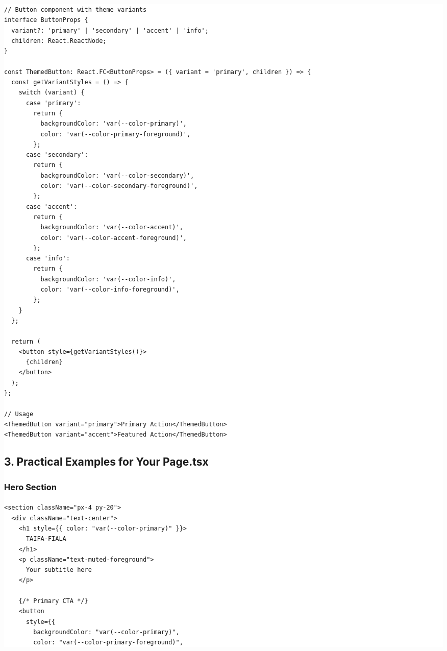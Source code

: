 ```tsx
// Button component with theme variants
interface ButtonProps {
  variant?: 'primary' | 'secondary' | 'accent' | 'info';
  children: React.ReactNode;
}

const ThemedButton: React.FC<ButtonProps> = ({ variant = 'primary', children }) => {
  const getVariantStyles = () => {
    switch (variant) {
      case 'primary':
        return {
          backgroundColor: 'var(--color-primary)',
          color: 'var(--color-primary-foreground)',
        };
      case 'secondary':
        return {
          backgroundColor: 'var(--color-secondary)',
          color: 'var(--color-secondary-foreground)',
        };
      case 'accent':
        return {
          backgroundColor: 'var(--color-accent)',
          color: 'var(--color-accent-foreground)',
        };
      case 'info':
        return {
          backgroundColor: 'var(--color-info)',
          color: 'var(--color-info-foreground)',
        };
    }
  };

  return (
    <button style={getVariantStyles()}>
      {children}
    </button>
  );
};

// Usage
<ThemedButton variant="primary">Primary Action</ThemedButton>
<ThemedButton variant="accent">Featured Action</ThemedButton>
```

## 3. Practical Examples for Your Page.tsx

### Hero Section

```tsx
<section className="px-4 py-20">
  <div className="text-center">
    <h1 style={{ color: "var(--color-primary)" }}>
      TAIFA-FIALA
    </h1>
    <p className="text-muted-foreground">
      Your subtitle here
    </p>
    
    {/* Primary CTA */}
    <button
      style={{
        backgroundColor: "var(--color-primary)",
        color: "var(--color-primary-foreground)",
```